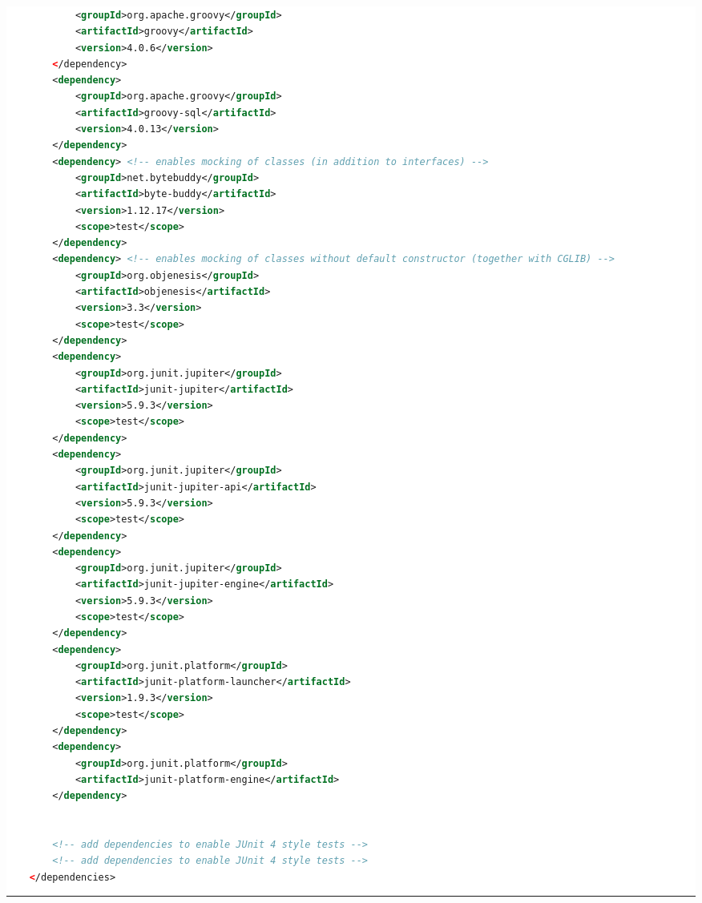 ```xml  
            <groupId>org.apache.groovy</groupId>  
            <artifactId>groovy</artifactId>  
            <version>4.0.6</version>  
        </dependency>  
        <dependency>  
            <groupId>org.apache.groovy</groupId>  
            <artifactId>groovy-sql</artifactId>  
            <version>4.0.13</version>  
        </dependency>  
        <dependency> <!-- enables mocking of classes (in addition to interfaces) -->  
            <groupId>net.bytebuddy</groupId>  
            <artifactId>byte-buddy</artifactId>  
            <version>1.12.17</version>  
            <scope>test</scope>  
        </dependency>  
        <dependency> <!-- enables mocking of classes without default constructor (together with CGLIB) -->  
            <groupId>org.objenesis</groupId>  
            <artifactId>objenesis</artifactId>  
            <version>3.3</version>  
            <scope>test</scope>  
        </dependency>  
        <dependency>  
            <groupId>org.junit.jupiter</groupId>  
            <artifactId>junit-jupiter</artifactId>  
            <version>5.9.3</version>  
            <scope>test</scope>  
        </dependency>  
        <dependency>  
            <groupId>org.junit.jupiter</groupId>  
            <artifactId>junit-jupiter-api</artifactId>  
            <version>5.9.3</version>  
            <scope>test</scope>  
        </dependency>  
        <dependency>  
            <groupId>org.junit.jupiter</groupId>  
            <artifactId>junit-jupiter-engine</artifactId>  
            <version>5.9.3</version>  
            <scope>test</scope>  
        </dependency>  
        <dependency>  
            <groupId>org.junit.platform</groupId>  
            <artifactId>junit-platform-launcher</artifactId>  
            <version>1.9.3</version>  
            <scope>test</scope>  
        </dependency>  
        <dependency>  
            <groupId>org.junit.platform</groupId>  
            <artifactId>junit-platform-engine</artifactId>  
        </dependency>  
  
  
        <!-- add dependencies to enable JUnit 4 style tests -->  
        <!-- add dependencies to enable JUnit 4 style tests -->  
    </dependencies>  
```  
  
---  